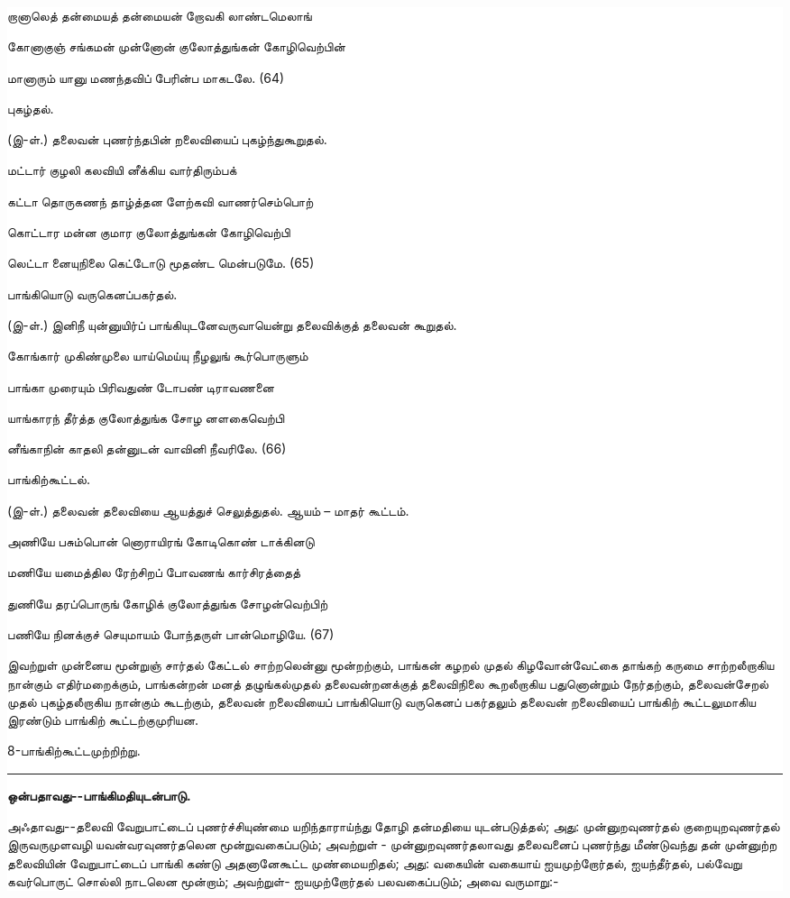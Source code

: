 றானாலெத் தன்மையத் தன்மையன் றோவகி லாண்டமெலாங்  

கோனாகுஞ் சங்கமன் முன்னோன் குலோத்துங்கன் கோழிவெற்பின்  

மானாரும் யானு மணந்தவிப் பேரின்ப மாகடலே. (64)  

புகழ்தல்.  

(இ-ள்.) தலைவன் புணர்ந்தபின் றலைவியைப் புகழ்ந்துகூறுதல்.  

  

மட்டார் குழலி கலவியி னீக்கிய வார்திரும்பக்  

கட்டா தொருகணந் தாழ்த்தன ளேற்கவி வாணர்செம்பொற்  

கொட்டார மன்ன குமார குலோத்துங்கன் கோழிவெற்பி  

லெட்டா னையுநிலை கெட்டோடு மூதண்ட மென்படுமே. (65)  

பாங்கியொடு வருகெனப்பகர்தல்.  

(இ-ள்.) இனிநீ யுன்னுயிர்ப் பாங்கியுடனேவருவாயென்று தலைவிக்குத் தலைவன் கூறுதல்.  

  

கோங்கார் முகிண்முலை யாய்மெய்யு நீழலுங் கூர்பொருளும்  

பாங்கா முரையும் பிரிவதுண் டோபண் டிராவணனை  

யாங்காரந் தீர்த்த குலோத்துங்க சோழ னளகைவெற்பி  

னீங்காநின் காதலி தன்னுடன் வாவினி நீவரிலே. (66)  

பாங்கிற்கூட்டல்.  

(இ-ள்.) தலைவன் தலைவியை ஆயத்துச் செலுத்துதல். ஆயம் – மாதர் கூட்டம்.  

  

அணியே பசும்பொன் னொராயிரங் கோடிகொண் டாக்கினடு  

மணியே யமைத்தில ரேற்சிறப் போவணங் கார்சிரத்தைத்  

துணியே தரப்பொருங் கோழிக் குலோத்துங்க சோழன்வெற்பிற்  

பணியே நினக்குச் செயுமாயம் போந்தருள் பான்மொழியே. (67)  

இவற்றுள் முன்னைய மூன்றுஞ் சார்தல் கேட்டல் சாற்றலென்னு மூன்றற்கும், பாங்கன் கழறல் முதல் கிழவோன்வேட்கை தாங்கற் கருமை சாற்றலீறாகிய நான்கும் எதிர்மறைக்கும், பாங்கன்றன் மனத் தழுங்கல்முதல் தலைவன்றனக்குத் தலைவிநிலை கூறலீறாகிய பதுனொன்றும் நேர்தற்கும், தலைவன்சேறல் முதல் புகழ்தலீறாகிய நான்கும் கூடற்கும், தலைவன் றலைவியைப் பாங்கியொடு வருகெனப் பகர்தலும் தலைவன் றலைவியைப் பாங்கிற் கூட்டலுமாகிய இரண்டும் பாங்கிற் கூட்டற்குமுரியன.  

8-பாங்கிற்கூட்டமுற்றிற்று.  

______________  

**ஒன்பதாவது--பாங்கிமதியுடன்பாடு.**  

அஃதாவது--தலைவி வேறுபாட்டைப் புணர்ச்சியுண்மை யறிந்தாராய்ந்து தோழி தன்மதியை யுடன்படுத்தல்; அது: முன்னுறவுணர்தல் குறையுறவுணர்தல் இருவருமுளவழி யவன்வரவுணர்தலென மூன்றுவகைப்படும்; அவற்றுள் - முன்னுறவுணர்தலாவது தலைவனைப் புணர்ந்து மீண்டுவந்து தன் முன்னுற்ற தலைவியின் வேறுபாட்டைப் பாங்கி கண்டு அதனானேகூட்ட முண்மையறிதல்; அது: வகையின் வகையாய் ஐயமுற்றோர்தல், ஐயந்தீர்தல், பல்வேறு கவர்பொருட் சொல்லி நாடலென மூன்றாம்; அவற்றுள்- ஐயமுற்றோர்தல் பலவகைப்படும்; அவை வருமாறு:-  
